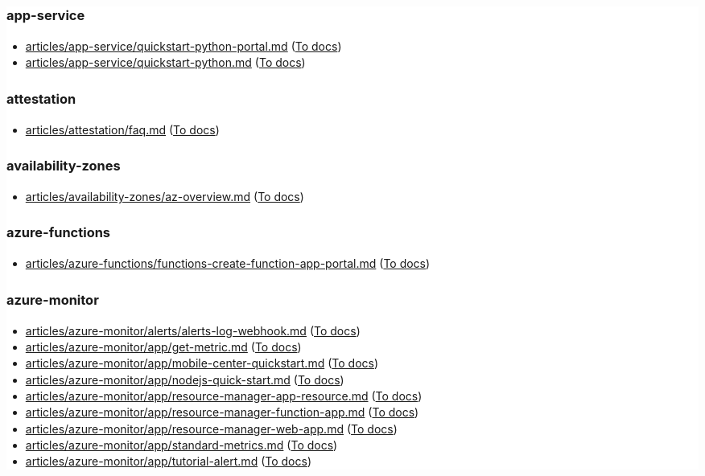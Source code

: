### app-service
- [articles/app-service/quickstart-python-portal.md](https://github.com/MicrosoftDocs/azure-docs/compare/c76a0cd..6e01095#diff-8b67705a7ec5ee9d8b319f0d3322f90ca4a2a58bcfbb79d25d48cdfc917e4846) ([To docs](https://docs.microsoft.com/en-us/azure/app-service/quickstart-python-portal?WT.mc_id=AZ-MVP-5003408))
- [articles/app-service/quickstart-python.md](https://github.com/MicrosoftDocs/azure-docs/compare/c76a0cd..6e01095#diff-4fe2627c5b37ef78e2257d8a6f43aade8ecc6806e520b19b13b1a03cd26ed2a6) ([To docs](https://docs.microsoft.com/en-us/azure/app-service/quickstart-python?WT.mc_id=AZ-MVP-5003408))
    
### attestation
- [articles/attestation/faq.md](https://github.com/MicrosoftDocs/azure-docs/compare/c76a0cd..6e01095#diff-6f3437b1bff29467252d44782688e36a76ea7789848adfc86b26e65e4b31d421) ([To docs](https://docs.microsoft.com/en-us/azure/attestation/faq?WT.mc_id=AZ-MVP-5003408))
    
### availability-zones
- [articles/availability-zones/az-overview.md](https://github.com/MicrosoftDocs/azure-docs/compare/c76a0cd..6e01095#diff-b83237cb02d7097ceaea051147272ad69be2553e85417fc21c55caedd8a37ee0) ([To docs](https://docs.microsoft.com/en-us/azure/availability-zones/az-overview?WT.mc_id=AZ-MVP-5003408))
    
### azure-functions
- [articles/azure-functions/functions-create-function-app-portal.md](https://github.com/MicrosoftDocs/azure-docs/compare/c76a0cd..6e01095#diff-a1acfa347d396e522e031a0a6b1ff2cbb19169296f2c3f0de50c0c6cde09bb2a) ([To docs](https://docs.microsoft.com/en-us/azure/azure-functions/functions-create-function-app-portal?WT.mc_id=AZ-MVP-5003408))
    
### azure-monitor
- [articles/azure-monitor/alerts/alerts-log-webhook.md](https://github.com/MicrosoftDocs/azure-docs/compare/c76a0cd..6e01095#diff-8a5ac3004944f5a5cdd11b2a935f818438738693ec9efbc70b6c7c0773bc9854) ([To docs](https://docs.microsoft.com/en-us/azure/azure-monitor/alerts/alerts-log-webhook?WT.mc_id=AZ-MVP-5003408))
- [articles/azure-monitor/app/get-metric.md](https://github.com/MicrosoftDocs/azure-docs/compare/c76a0cd..6e01095#diff-d623505be27d2e8dde3ac2d2a44f59b09f7969a9f0a31cec6d7ed37f6383393c) ([To docs](https://docs.microsoft.com/en-us/azure/azure-monitor/app/get-metric?WT.mc_id=AZ-MVP-5003408))
- [articles/azure-monitor/app/mobile-center-quickstart.md](https://github.com/MicrosoftDocs/azure-docs/compare/c76a0cd..6e01095#diff-c5ab26a19253ee0ad063f712dae088881149b4766fb2912cc0a4b7d7e6499188) ([To docs](https://docs.microsoft.com/en-us/azure/azure-monitor/app/mobile-center-quickstart?WT.mc_id=AZ-MVP-5003408))
- [articles/azure-monitor/app/nodejs-quick-start.md](https://github.com/MicrosoftDocs/azure-docs/compare/c76a0cd..6e01095#diff-f28ff12ef899a3a93539bbaca6de6dcdcdc7924922f749cc94729993d3129a0d) ([To docs](https://docs.microsoft.com/en-us/azure/azure-monitor/app/nodejs-quick-start?WT.mc_id=AZ-MVP-5003408))
- [articles/azure-monitor/app/resource-manager-app-resource.md](https://github.com/MicrosoftDocs/azure-docs/compare/c76a0cd..6e01095#diff-ee1aa089111017cdde078dd418f12a8c2924e4c3cd0cff7974eb162b0e4af769) ([To docs](https://docs.microsoft.com/en-us/azure/azure-monitor/app/resource-manager-app-resource?WT.mc_id=AZ-MVP-5003408))
- [articles/azure-monitor/app/resource-manager-function-app.md](https://github.com/MicrosoftDocs/azure-docs/compare/c76a0cd..6e01095#diff-16aa0c58b1c6ac8c6d2a56180813ba0e9c7ed24174d86ba89d0dd264cf6f2f96) ([To docs](https://docs.microsoft.com/en-us/azure/azure-monitor/app/resource-manager-function-app?WT.mc_id=AZ-MVP-5003408))
- [articles/azure-monitor/app/resource-manager-web-app.md](https://github.com/MicrosoftDocs/azure-docs/compare/c76a0cd..6e01095#diff-2cb058253ded35351406af367e0abeca40489e4214b47afed1632f337af6a376) ([To docs](https://docs.microsoft.com/en-us/azure/azure-monitor/app/resource-manager-web-app?WT.mc_id=AZ-MVP-5003408))
- [articles/azure-monitor/app/standard-metrics.md](https://github.com/MicrosoftDocs/azure-docs/compare/c76a0cd..6e01095#diff-55867606322a92094166533ab2a11053c6b5581423ea6d770baac22d4804f12d) ([To docs](https://docs.microsoft.com/en-us/azure/azure-monitor/app/standard-metrics?WT.mc_id=AZ-MVP-5003408))
- [articles/azure-monitor/app/tutorial-alert.md](https://github.com/MicrosoftDocs/azure-docs/compare/c76a0cd..6e01095#diff-ad161253e788960267d4e309ff511e5f3463b0edfe18bd053ea7109d6152d626) ([To docs](https://docs.microsoft.com/en-us/azure/azure-monitor/app/tutorial-alert?WT.mc_id=AZ-MVP-5003408))